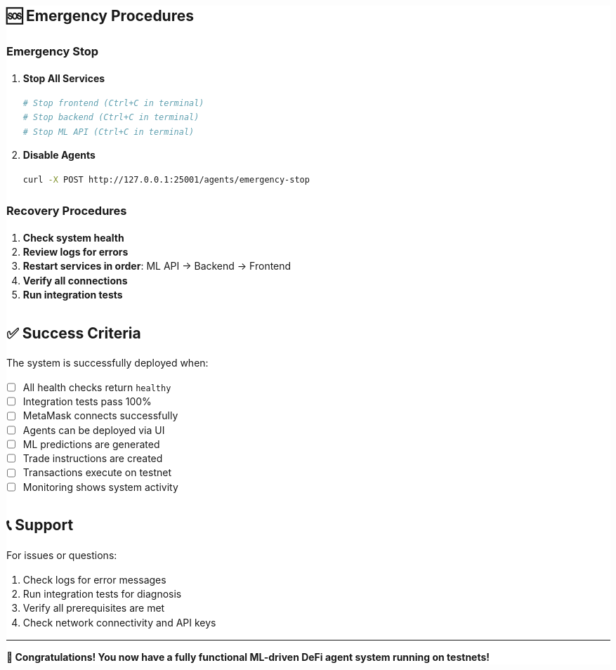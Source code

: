 ## 🆘 Emergency Procedures

### Emergency Stop
1. **Stop All Services**
   ```bash
   # Stop frontend (Ctrl+C in terminal)
   # Stop backend (Ctrl+C in terminal)
   # Stop ML API (Ctrl+C in terminal)
   ```

2. **Disable Agents**
   ```bash
   curl -X POST http://127.0.0.1:25001/agents/emergency-stop
   ```

### Recovery Procedures
1. **Check system health**
2. **Review logs for errors**
3. **Restart services in order**: ML API → Backend → Frontend
4. **Verify all connections**
5. **Run integration tests**

## ✅ Success Criteria

The system is successfully deployed when:

- [ ] All health checks return `healthy`
- [ ] Integration tests pass 100%
- [ ] MetaMask connects successfully
- [ ] Agents can be deployed via UI
- [ ] ML predictions are generated
- [ ] Trade instructions are created
- [ ] Transactions execute on testnet
- [ ] Monitoring shows system activity

## 📞 Support

For issues or questions:
1. Check logs for error messages
2. Run integration tests for diagnosis
3. Verify all prerequisites are met
4. Check network connectivity and API keys

---

**🎉 Congratulations! You now have a fully functional ML-driven DeFi agent system running on testnets!**